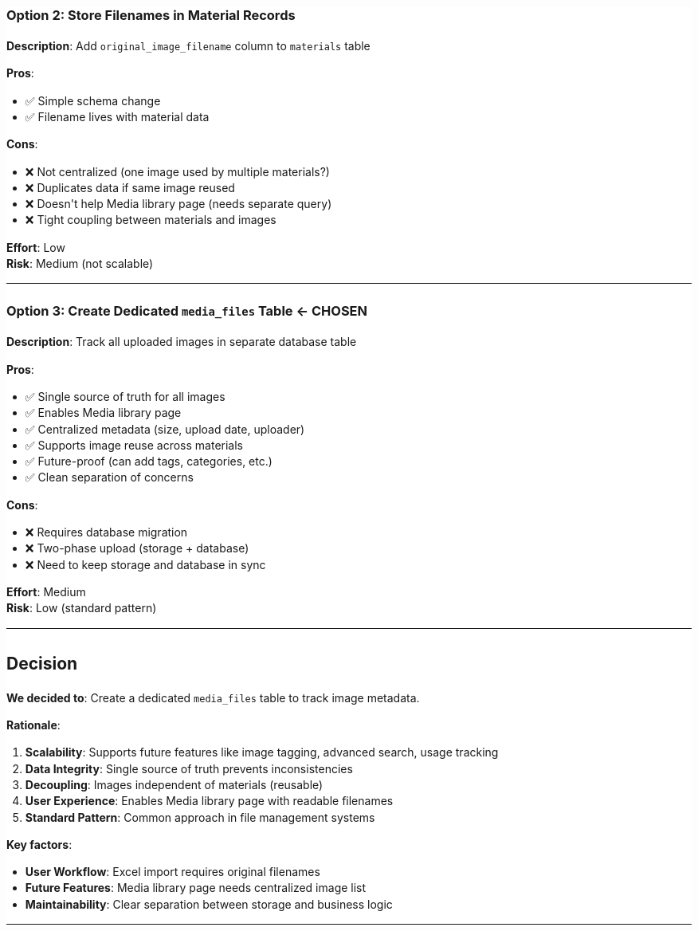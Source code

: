 ### Option 2: Store Filenames in Material Records
**Description**: Add `original_image_filename` column to `materials` table

**Pros**:
- ✅ Simple schema change
- ✅ Filename lives with material data

**Cons**:
- ❌ Not centralized (one image used by multiple materials?)
- ❌ Duplicates data if same image reused
- ❌ Doesn't help Media library page (needs separate query)
- ❌ Tight coupling between materials and images

**Effort**: Low  
**Risk**: Medium (not scalable)

---

### Option 3: Create Dedicated `media_files` Table ← **CHOSEN**
**Description**: Track all uploaded images in separate database table

**Pros**:
- ✅ Single source of truth for all images
- ✅ Enables Media library page
- ✅ Centralized metadata (size, upload date, uploader)
- ✅ Supports image reuse across materials
- ✅ Future-proof (can add tags, categories, etc.)
- ✅ Clean separation of concerns

**Cons**:
- ❌ Requires database migration
- ❌ Two-phase upload (storage + database)
- ❌ Need to keep storage and database in sync

**Effort**: Medium  
**Risk**: Low (standard pattern)

---

## Decision

**We decided to**: Create a dedicated `media_files` table to track image metadata.

**Rationale**:
1. **Scalability**: Supports future features like image tagging, advanced search, usage tracking
2. **Data Integrity**: Single source of truth prevents inconsistencies
3. **Decoupling**: Images independent of materials (reusable)
4. **User Experience**: Enables Media library page with readable filenames
5. **Standard Pattern**: Common approach in file management systems

**Key factors**:
- **User Workflow**: Excel import requires original filenames
- **Future Features**: Media library page needs centralized image list
- **Maintainability**: Clear separation between storage and business logic

---